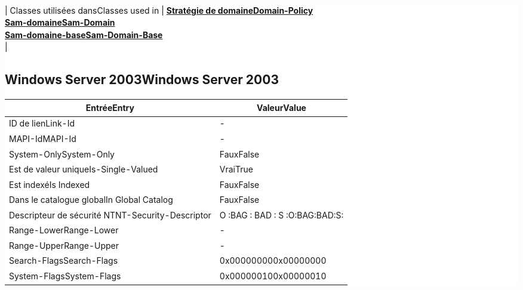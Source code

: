 | <span data-ttu-id="be90d-151">Classes utilisées dans</span><span class="sxs-lookup"><span data-stu-id="be90d-151">Classes used in</span></span>        | [<span data-ttu-id="be90d-152">**Stratégie de domaine**</span><span class="sxs-lookup"><span data-stu-id="be90d-152">**Domain-Policy**</span></span>](c-domainpolicy.md)<br/> [<span data-ttu-id="be90d-153">**Sam-domaine**</span><span class="sxs-lookup"><span data-stu-id="be90d-153">**Sam-Domain**</span></span>](c-samdomain.md)<br/> [<span data-ttu-id="be90d-154">**Sam-domaine-base**</span><span class="sxs-lookup"><span data-stu-id="be90d-154">**Sam-Domain-Base**</span></span>](c-samdomainbase.md)<br/> |



## <a name="windows-server-2003"></a><span data-ttu-id="be90d-155">Windows Server 2003</span><span class="sxs-lookup"><span data-stu-id="be90d-155">Windows Server 2003</span></span>



| <span data-ttu-id="be90d-156">Entrée</span><span class="sxs-lookup"><span data-stu-id="be90d-156">Entry</span></span> | <span data-ttu-id="be90d-157">Valeur</span><span class="sxs-lookup"><span data-stu-id="be90d-157">Value</span></span> |
|------------------------|-------------------------------------------------------------------------------------------------------------------------------------------------------|
| <span data-ttu-id="be90d-158">ID de lien</span><span class="sxs-lookup"><span data-stu-id="be90d-158">Link-Id</span></span>                | \-                                                                                                                                                    |
| <span data-ttu-id="be90d-159">MAPI-Id</span><span class="sxs-lookup"><span data-stu-id="be90d-159">MAPI-Id</span></span>                | \-                                                                                                                                                    |
| <span data-ttu-id="be90d-160">System-Only</span><span class="sxs-lookup"><span data-stu-id="be90d-160">System-Only</span></span>            | <span data-ttu-id="be90d-161">Faux</span><span class="sxs-lookup"><span data-stu-id="be90d-161">False</span></span>                                                                                                                                                 |
| <span data-ttu-id="be90d-162">Est de valeur unique</span><span class="sxs-lookup"><span data-stu-id="be90d-162">Is-Single-Valued</span></span>       | <span data-ttu-id="be90d-163">Vrai</span><span class="sxs-lookup"><span data-stu-id="be90d-163">True</span></span>                                                                                                                                                  |
| <span data-ttu-id="be90d-164">Est indexé</span><span class="sxs-lookup"><span data-stu-id="be90d-164">Is Indexed</span></span>             | <span data-ttu-id="be90d-165">Faux</span><span class="sxs-lookup"><span data-stu-id="be90d-165">False</span></span>                                                                                                                                                 |
| <span data-ttu-id="be90d-166">Dans le catalogue global</span><span class="sxs-lookup"><span data-stu-id="be90d-166">In Global Catalog</span></span>      | <span data-ttu-id="be90d-167">Faux</span><span class="sxs-lookup"><span data-stu-id="be90d-167">False</span></span>                                                                                                                                                 |
| <span data-ttu-id="be90d-168">Descripteur de sécurité NT</span><span class="sxs-lookup"><span data-stu-id="be90d-168">NT-Security-Descriptor</span></span> | <span data-ttu-id="be90d-169">O :BAG : BAD : S :</span><span class="sxs-lookup"><span data-stu-id="be90d-169">O:BAG:BAD:S:</span></span>                                                                                                                                          |
| <span data-ttu-id="be90d-170">Range-Lower</span><span class="sxs-lookup"><span data-stu-id="be90d-170">Range-Lower</span></span>            | \-                                                                                                                                                    |
| <span data-ttu-id="be90d-171">Range-Upper</span><span class="sxs-lookup"><span data-stu-id="be90d-171">Range-Upper</span></span>            | \-                                                                                                                                                    |
| <span data-ttu-id="be90d-172">Search-Flags</span><span class="sxs-lookup"><span data-stu-id="be90d-172">Search-Flags</span></span>           | <span data-ttu-id="be90d-173">0x00000000</span><span class="sxs-lookup"><span data-stu-id="be90d-173">0x00000000</span></span>                                                                                                                                            |
| <span data-ttu-id="be90d-174">System-Flags</span><span class="sxs-lookup"><span data-stu-id="be90d-174">System-Flags</span></span>           | <span data-ttu-id="be90d-175">0x00000010</span><span class="sxs-lookup"><span data-stu-id="be90d-175">0x00000010</span></span>                                                                                                                                            |